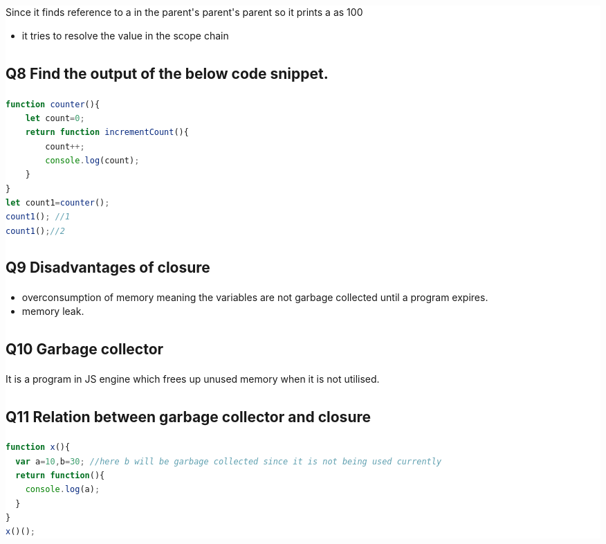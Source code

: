 Since it finds reference to a in the parent's parent's parent so it prints a as 100

- it tries to resolve the value in the scope chain


## Q8 Find the output of the below code snippet.

```javascript
function counter(){
    let count=0;
    return function incrementCount(){
        count++;
        console.log(count);
    }
}
let count1=counter();
count1(); //1
count1();//2

```

## Q9 Disadvantages of closure

- overconsumption of memory meaning the variables are not garbage collected until a program expires.
- memory leak.

## Q10 Garbage collector

It is a program in JS engine which frees up unused memory when it is not utilised.

## Q11 Relation between garbage collector and closure

```javascript
function x(){
  var a=10,b=30; //here b will be garbage collected since it is not being used currently
  return function(){
    console.log(a);
  }
}
x()();
```

